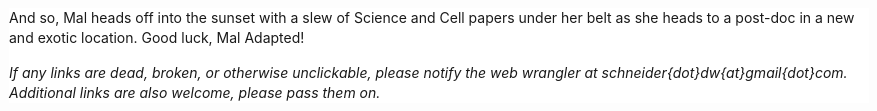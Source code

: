 And so, Mal heads off into the sunset with a slew of Science and Cell papers under her belt as she heads to a post-doc in a new and exotic location. Good luck, Mal Adapted!

*If any links are dead, broken, or otherwise unclickable, please notify the web wrangler at schneider{dot}dw{at}gmail{dot}com. Additional links are also welcome, please pass them on.*
